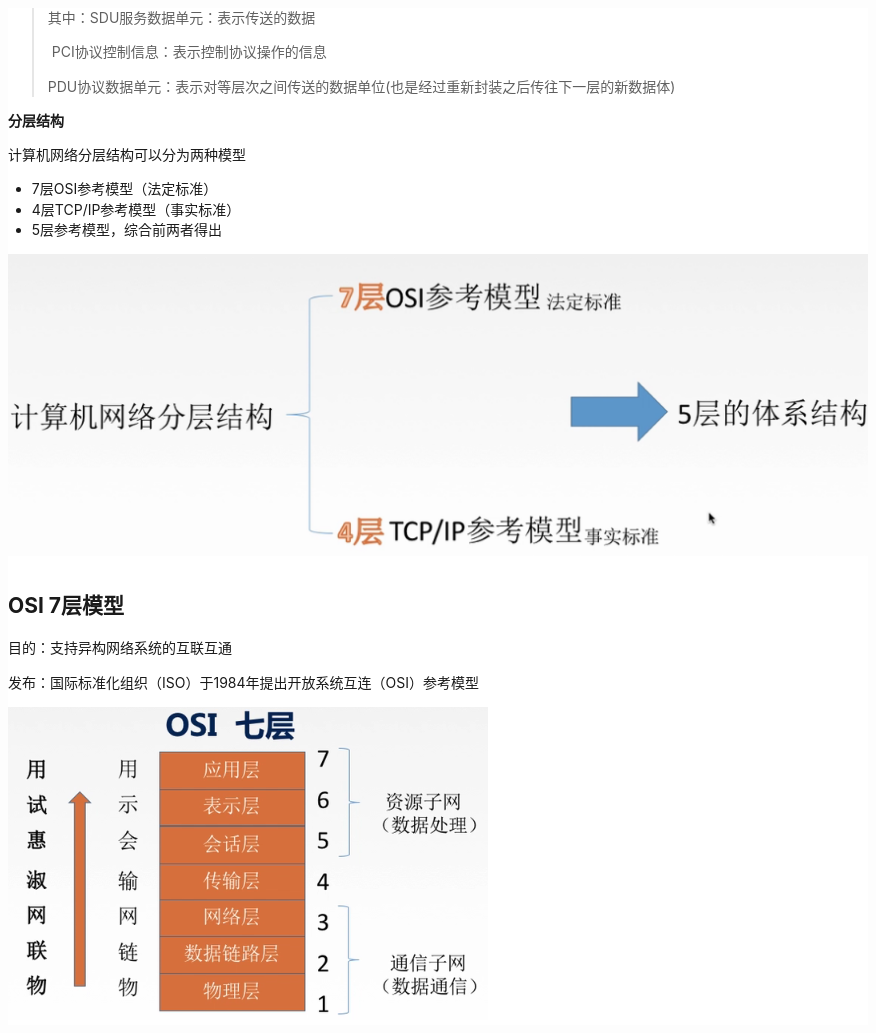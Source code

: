 > 其中：SDU服务数据单元：表示传送的数据
>
> ​			PCI协议控制信息：表示控制协议操作的信息
>
> ​			PDU协议数据单元：表示对等层次之间传送的数据单位(也是经过重新封装之后传往下一层的新数据体)

**分层结构**

计算机网络分层结构可以分为两种模型

- 7层OSI参考模型（法定标准）
- 4层TCP/IP参考模型（事实标准）
- 5层参考模型，综合前两者得出

![image-20210920152653048](计算机网络.assets/image-20210920152653048.png)







## OSI 7层模型

目的：支持异构网络系统的互联互通

发布：国际标准化组织（ISO）于1984年提出开放系统互连（OSI）参考模型

![image-20210920153233881](计算机网络.assets/image-20210920153233881.png)
